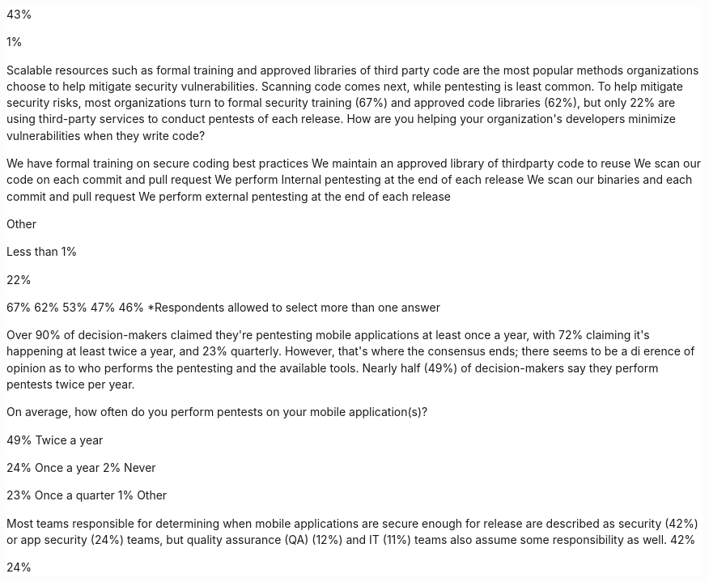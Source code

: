 43%

1%

Scalable resources such as formal training and approved libraries of third party code are the most popular methods organizations choose to help mitigate security vulnerabilities. Scanning code comes next, while pentesting is least common.
To help mitigate security risks, most organizations turn to formal security training (67%) and approved code libraries (62%), but only 22% are using third-party services to conduct pentests of each release.
How are you helping your organization's developers minimize vulnerabilities when they write code?

We have formal training on secure coding best
practices We maintain an approved library of thirdparty code to reuse We scan our code on each commit and pull
request We perform Internal pentesting at the end of
each release We scan our binaries and each commit and
pull request We perform external pentesting at the end of
each release

Other

Less than
1%

22%

67% 62% 53% 47% 46%
*Respondents allowed to select more than one answer

Over 90% of decision-makers claimed they're pentesting mobile applications at least once a year, with 72% claiming it's happening at least twice a year, and 23% quarterly. However, that's where the consensus ends; there seems to be a di erence of opinion as to who performs the pentesting and the available tools.
Nearly half (49%) of decision-makers say they perform pentests twice per year.

On average, how often do you perform pentests on your mobile application(s)?

49%
Twice a year

24%
Once a year
2%
Never

23%
Once a quarter
1%
Other

Most teams responsible for determining when mobile applications are secure enough for release are described as security (42%) or app security (24%) teams, but quality assurance (QA) (12%) and IT (11%) teams also assume some responsibility as well.
42%

24%
